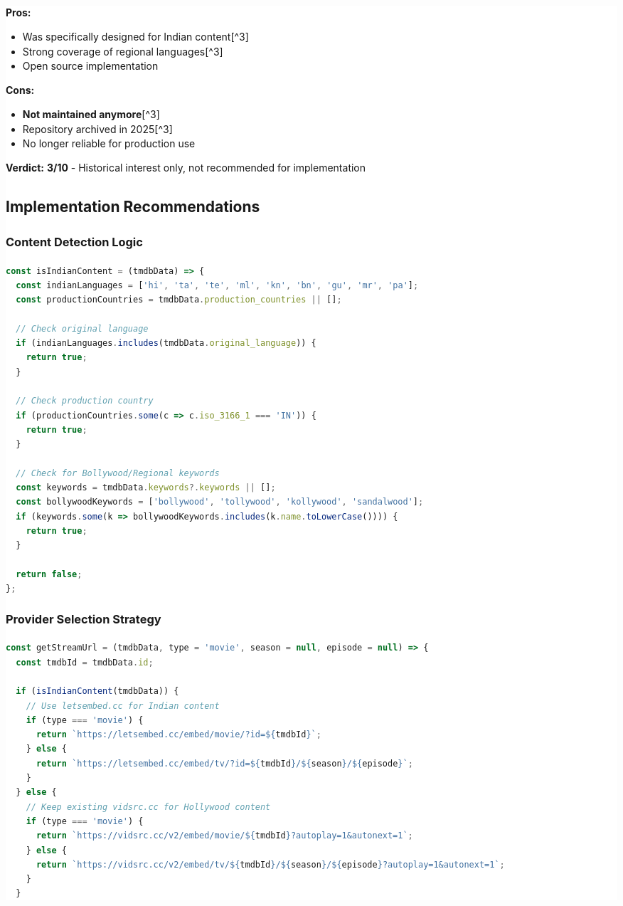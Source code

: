 **Pros:**

- Was specifically designed for Indian content[^3]
- Strong coverage of regional languages[^3]
- Open source implementation

**Cons:**

- **Not maintained anymore**[^3]
- Repository archived in 2025[^3]
- No longer reliable for production use

**Verdict:** **3/10** - Historical interest only, not recommended for implementation

## Implementation Recommendations

### Content Detection Logic

```javascript
const isIndianContent = (tmdbData) => {
  const indianLanguages = ['hi', 'ta', 'te', 'ml', 'kn', 'bn', 'gu', 'mr', 'pa'];
  const productionCountries = tmdbData.production_countries || [];
  
  // Check original language
  if (indianLanguages.includes(tmdbData.original_language)) {
    return true;
  }
  
  // Check production country
  if (productionCountries.some(c => c.iso_3166_1 === 'IN')) {
    return true;
  }
  
  // Check for Bollywood/Regional keywords
  const keywords = tmdbData.keywords?.keywords || [];
  const bollywoodKeywords = ['bollywood', 'tollywood', 'kollywood', 'sandalwood'];
  if (keywords.some(k => bollywoodKeywords.includes(k.name.toLowerCase()))) {
    return true;
  }
  
  return false;
};
```


### Provider Selection Strategy

```javascript
const getStreamUrl = (tmdbData, type = 'movie', season = null, episode = null) => {
  const tmdbId = tmdbData.id;
  
  if (isIndianContent(tmdbData)) {
    // Use letsembed.cc for Indian content
    if (type === 'movie') {
      return `https://letsembed.cc/embed/movie/?id=${tmdbId}`;
    } else {
      return `https://letsembed.cc/embed/tv/?id=${tmdbId}/${season}/${episode}`;
    }
  } else {
    // Keep existing vidsrc.cc for Hollywood content
    if (type === 'movie') {
      return `https://vidsrc.cc/v2/embed/movie/${tmdbId}?autoplay=1&autonext=1`;
    } else {
      return `https://vidsrc.cc/v2/embed/tv/${tmdbId}/${season}/${episode}?autoplay=1&autonext=1`;
    }
  }
```